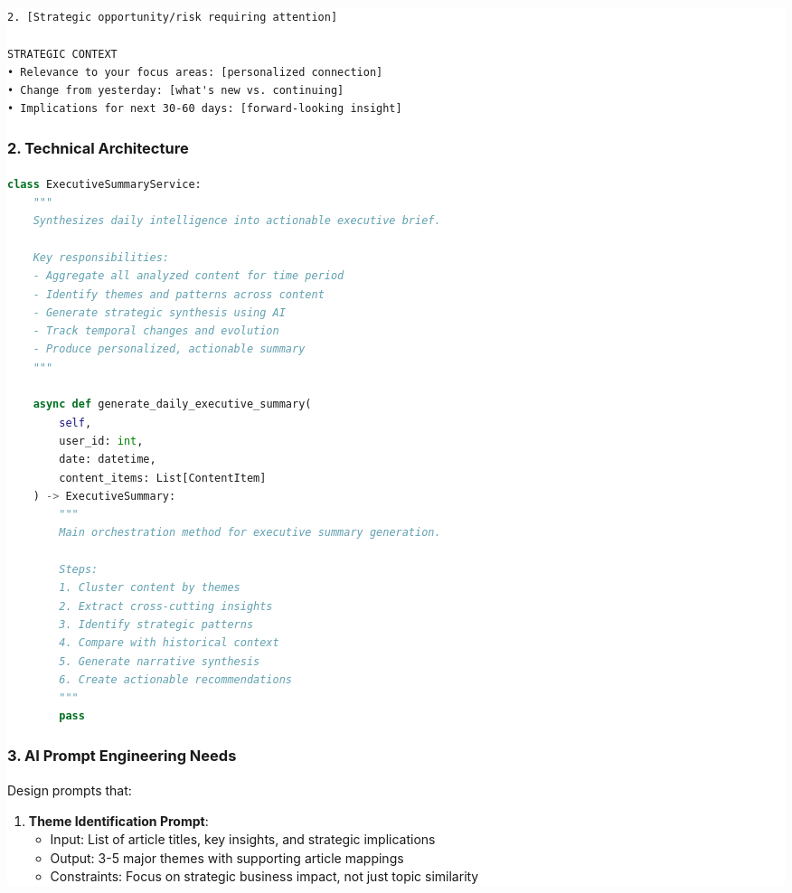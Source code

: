 ```
2. [Strategic opportunity/risk requiring attention]

STRATEGIC CONTEXT
• Relevance to your focus areas: [personalized connection]
• Change from yesterday: [what's new vs. continuing]
• Implications for next 30-60 days: [forward-looking insight]
```

### 2. Technical Architecture

```python
class ExecutiveSummaryService:
    """
    Synthesizes daily intelligence into actionable executive brief.
    
    Key responsibilities:
    - Aggregate all analyzed content for time period
    - Identify themes and patterns across content
    - Generate strategic synthesis using AI
    - Track temporal changes and evolution
    - Produce personalized, actionable summary
    """
    
    async def generate_daily_executive_summary(
        self,
        user_id: int,
        date: datetime,
        content_items: List[ContentItem]
    ) -> ExecutiveSummary:
        """
        Main orchestration method for executive summary generation.
        
        Steps:
        1. Cluster content by themes
        2. Extract cross-cutting insights
        3. Identify strategic patterns
        4. Compare with historical context
        5. Generate narrative synthesis
        6. Create actionable recommendations
        """
        pass
```

### 3. AI Prompt Engineering Needs

Design prompts that:

1. **Theme Identification Prompt**:
   - Input: List of article titles, key insights, and strategic implications
   - Output: 3-5 major themes with supporting article mappings
   - Constraints: Focus on strategic business impact, not just topic similarity

